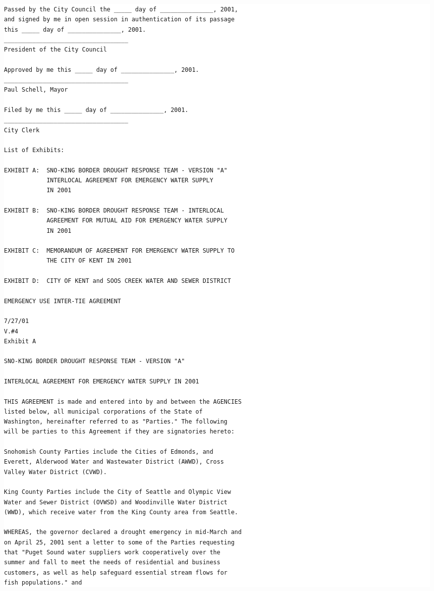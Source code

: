     Passed by the City Council the _____ day of _______________, 2001,  
    and signed by me in open session in authentication of its passage  
    this _____ day of _______________, 2001.  
    ___________________________________  
    President of the City Council  
  
    Approved by me this _____ day of _______________, 2001.  
    ___________________________________  
    Paul Schell, Mayor  
  
    Filed by me this _____ day of _______________, 2001.  
    ___________________________________  
    City Clerk  
  
    List of Exhibits:  
  
    EXHIBIT A:  SNO-KING BORDER DROUGHT RESPONSE TEAM - VERSION "A"  
                INTERLOCAL AGREEMENT FOR EMERGENCY WATER SUPPLY  
                IN 2001  
  
    EXHIBIT B:  SNO-KING BORDER DROUGHT RESPONSE TEAM - INTERLOCAL  
                AGREEMENT FOR MUTUAL AID FOR EMERGENCY WATER SUPPLY  
                IN 2001  
  
    EXHIBIT C:  MEMORANDUM OF AGREEMENT FOR EMERGENCY WATER SUPPLY TO  
                THE CITY OF KENT IN 2001  
  
    EXHIBIT D:  CITY OF KENT and SOOS CREEK WATER AND SEWER DISTRICT  
  
    EMERGENCY USE INTER-TIE AGREEMENT  
  
    7/27/01  
    V.#4  
    Exhibit A  
  
    SNO-KING BORDER DROUGHT RESPONSE TEAM - VERSION "A"  
  
    INTERLOCAL AGREEMENT FOR EMERGENCY WATER SUPPLY IN 2001  
  
    THIS AGREEMENT is made and entered into by and between the AGENCIES  
    listed below, all municipal corporations of the State of  
    Washington, hereinafter referred to as "Parties." The following  
    will be parties to this Agreement if they are signatories hereto:  
  
    Snohomish County Parties include the Cities of Edmonds, and  
    Everett, Alderwood Water and Wastewater District (AWWD), Cross  
    Valley Water District (CVWD).  
  
    King County Parties include the City of Seattle and Olympic View  
    Water and Sewer District (OVWSD) and Woodinville Water District  
    (WWD), which receive water from the King County area from Seattle.  
  
    WHEREAS, the governor declared a drought emergency in mid-March and  
    on April 25, 2001 sent a letter to some of the Parties requesting  
    that "Puget Sound water suppliers work cooperatively over the  
    summer and fall to meet the needs of residential and business  
    customers, as well as help safeguard essential stream flows for  
    fish populations." and  
  